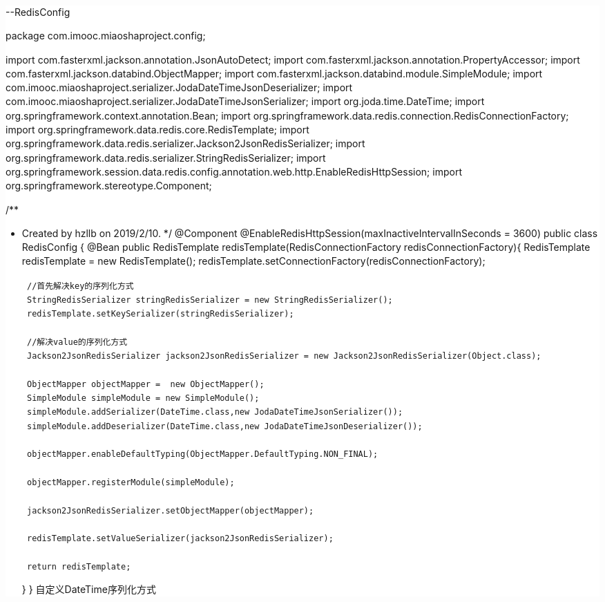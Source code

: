 --RedisConfig

package com.imooc.miaoshaproject.config;

import com.fasterxml.jackson.annotation.JsonAutoDetect;
import com.fasterxml.jackson.annotation.PropertyAccessor;
import com.fasterxml.jackson.databind.ObjectMapper;
import com.fasterxml.jackson.databind.module.SimpleModule;
import com.imooc.miaoshaproject.serializer.JodaDateTimeJsonDeserializer;
import com.imooc.miaoshaproject.serializer.JodaDateTimeJsonSerializer;
import org.joda.time.DateTime;
import org.springframework.context.annotation.Bean;
import org.springframework.data.redis.connection.RedisConnectionFactory;
import org.springframework.data.redis.core.RedisTemplate;
import org.springframework.data.redis.serializer.Jackson2JsonRedisSerializer;
import org.springframework.data.redis.serializer.StringRedisSerializer;
import org.springframework.session.data.redis.config.annotation.web.http.EnableRedisHttpSession;
import org.springframework.stereotype.Component;

/**
 * Created by hzllb on 2019/2/10.
 */
@Component
@EnableRedisHttpSession(maxInactiveIntervalInSeconds = 3600)
public class RedisConfig {
    @Bean
    public RedisTemplate redisTemplate(RedisConnectionFactory redisConnectionFactory){
        RedisTemplate redisTemplate = new RedisTemplate();
        redisTemplate.setConnectionFactory(redisConnectionFactory);

        //首先解决key的序列化方式
        StringRedisSerializer stringRedisSerializer = new StringRedisSerializer();
        redisTemplate.setKeySerializer(stringRedisSerializer);

        //解决value的序列化方式
        Jackson2JsonRedisSerializer jackson2JsonRedisSerializer = new Jackson2JsonRedisSerializer(Object.class);

        ObjectMapper objectMapper =  new ObjectMapper();
        SimpleModule simpleModule = new SimpleModule();
        simpleModule.addSerializer(DateTime.class,new JodaDateTimeJsonSerializer());
        simpleModule.addDeserializer(DateTime.class,new JodaDateTimeJsonDeserializer());

        objectMapper.enableDefaultTyping(ObjectMapper.DefaultTyping.NON_FINAL);

        objectMapper.registerModule(simpleModule);

        jackson2JsonRedisSerializer.setObjectMapper(objectMapper);

        redisTemplate.setValueSerializer(jackson2JsonRedisSerializer);

        return redisTemplate;
    }
}
自定义DateTime序列化方式
